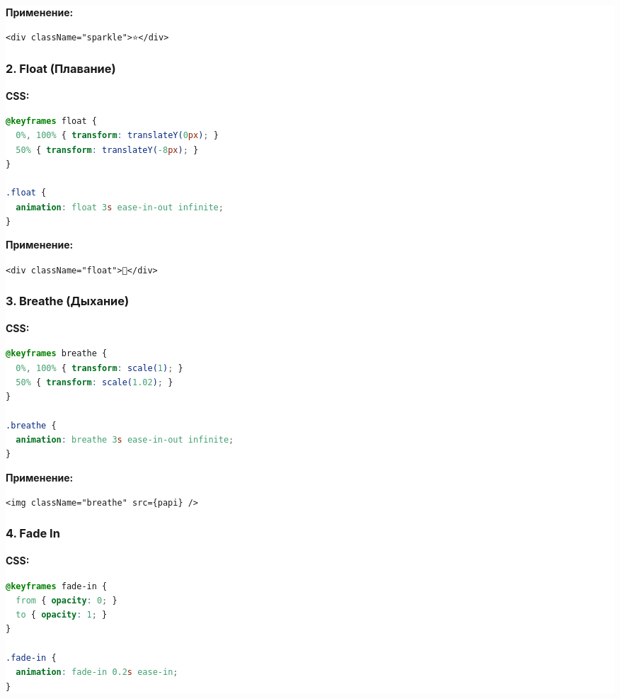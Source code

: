 **Применение:**
```tsx
<div className="sparkle">⭐</div>
```

### 2. Float (Плавание)

**CSS:**
```css
@keyframes float {
  0%, 100% { transform: translateY(0px); }
  50% { transform: translateY(-8px); }
}

.float {
  animation: float 3s ease-in-out infinite;
}
```

**Применение:**
```tsx
<div className="float">🎈</div>
```

### 3. Breathe (Дыхание)

**CSS:**
```css
@keyframes breathe {
  0%, 100% { transform: scale(1); }
  50% { transform: scale(1.02); }
}

.breathe {
  animation: breathe 3s ease-in-out infinite;
}
```

**Применение:**
```tsx
<img className="breathe" src={papi} />
```

### 4. Fade In

**CSS:**
```css
@keyframes fade-in {
  from { opacity: 0; }
  to { opacity: 1; }
}

.fade-in {
  animation: fade-in 0.2s ease-in;
}
```

